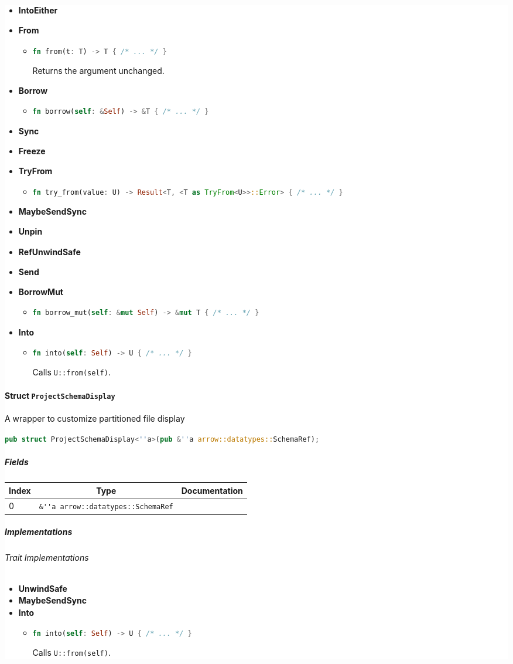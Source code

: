 - **IntoEither**
- **From**
  - ```rust
    fn from(t: T) -> T { /* ... */ }
    ```
    Returns the argument unchanged.

- **Borrow**
  - ```rust
    fn borrow(self: &Self) -> &T { /* ... */ }
    ```

- **Sync**
- **Freeze**
- **TryFrom**
  - ```rust
    fn try_from(value: U) -> Result<T, <T as TryFrom<U>>::Error> { /* ... */ }
    ```

- **MaybeSendSync**
- **Unpin**
- **RefUnwindSafe**
- **Send**
- **BorrowMut**
  - ```rust
    fn borrow_mut(self: &mut Self) -> &mut T { /* ... */ }
    ```

- **Into**
  - ```rust
    fn into(self: Self) -> U { /* ... */ }
    ```
    Calls `U::from(self)`.

#### Struct `ProjectSchemaDisplay`

A wrapper to customize partitioned file display

```rust
pub struct ProjectSchemaDisplay<''a>(pub &''a arrow::datatypes::SchemaRef);
```

##### Fields

| Index | Type | Documentation |
|-------|------|---------------|
| 0 | `&''a arrow::datatypes::SchemaRef` |  |

##### Implementations

###### Trait Implementations

- **UnwindSafe**
- **MaybeSendSync**
- **Into**
  - ```rust
    fn into(self: Self) -> U { /* ... */ }
    ```
    Calls `U::from(self)`.
